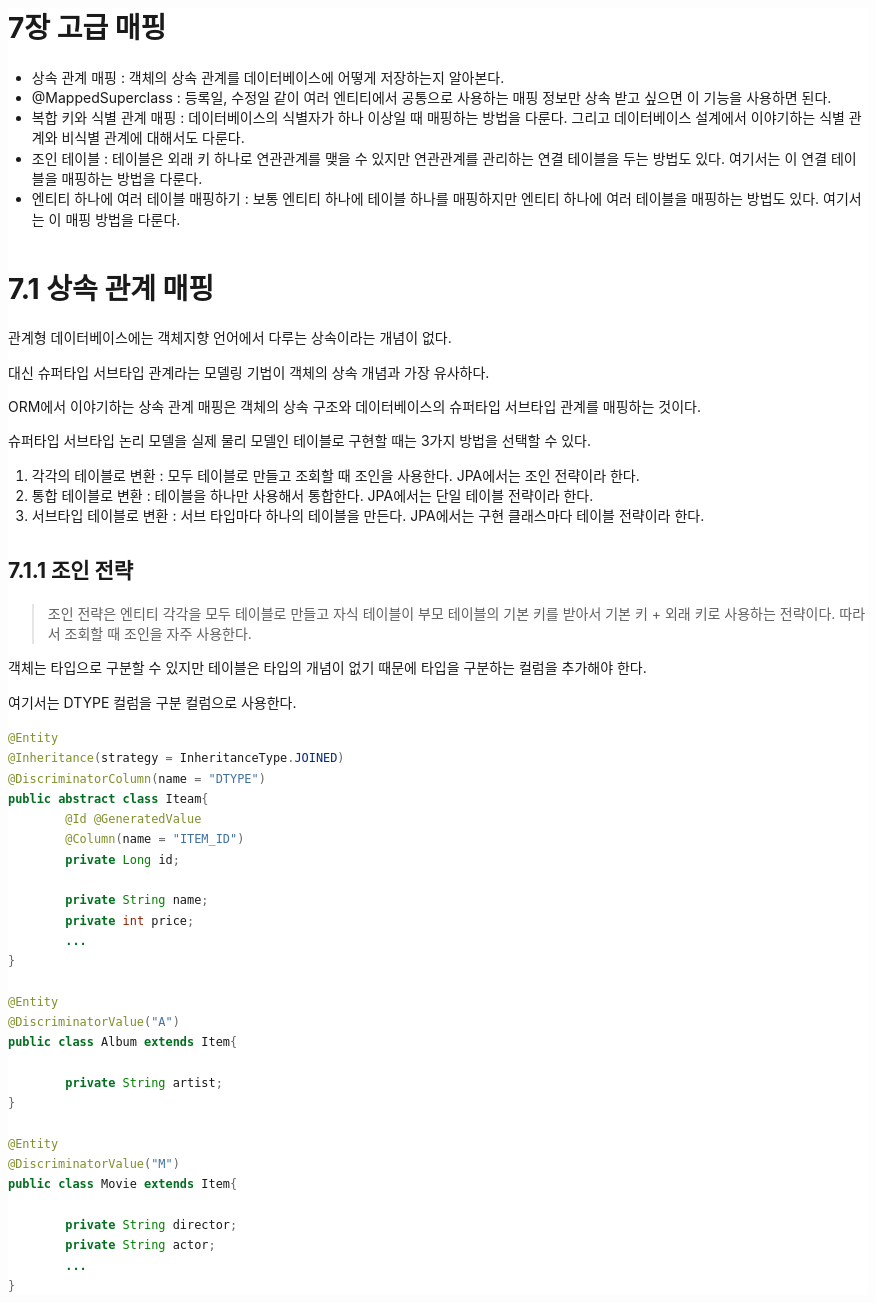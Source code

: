 # 7장 고급 매핑

- 상속 관계 매핑 : 객체의 상속 관계를 데이터베이스에 어떻게 저장하는지 알아본다.
- @MappedSuperclass : 등록일, 수정일 같이 여러 엔티티에서 공통으로 사용하는 매핑 정보만 상속 받고 싶으면 이 기능을 사용하면 된다.
- 복합 키와 식별 관계 매핑 : 데이터베이스의 식별자가 하나 이상일 때 매핑하는 방법을 다룬다. 그리고 데이터베이스 설계에서 이야기하는 식별 관계와 비식별 관계에 대해서도 다룬다.
- 조인 테이블 : 테이블은 외래 키 하나로 연관관계를 맺을 수 있지만 연관관계를 관리하는 연결 테이블을 두는 방법도 있다. 여기서는 이 연결 테이블을 매핑하는 방법을 다룬다.
- 엔티티 하나에 여러 테이블 매핑하기 : 보통 엔티티 하나에 테이블 하나를 매핑하지만 엔티티 하나에 여러 테이블을 매핑하는 방법도 있다. 여기서는 이 매핑 방법을 다룬다.

# 7.1 상속 관계 매핑

관계형 데이터베이스에는 객체지향 언어에서 다루는 상속이라는 개념이 없다.

대신 슈퍼타입 서브타입 관계라는 모델링 기법이 객체의 상속 개념과 가장 유사하다.

ORM에서 이야기하는 상속 관계 매핑은 객체의 상속 구조와 데이터베이스의 슈퍼타입 서브타입 관계를 매핑하는 것이다.

슈퍼타입 서브타입 논리 모델을 실제 물리 모델인 테이블로 구현할 때는 3가지 방법을 선택할 수 있다.

1. 각각의 테이블로 변환 : 모두 테이블로 만들고 조회할 때 조인을 사용한다. JPA에서는 조인 전략이라 한다.
2. 통합 테이블로 변환 : 테이블을 하나만 사용해서 통합한다. JPA에서는 단일 테이블 전략이라 한다.
3. 서브타입 테이블로 변환 : 서브 타입마다 하나의 테이블을 만든다. JPA에서는 구현 클래스마다 테이블 전략이라 한다.

## 7.1.1 조인 전략

> 조인 전략은 엔티티 각각을 모두 테이블로 만들고 자식 테이블이 부모 테이블의 기본 키를 받아서 기본 키 + 외래 키로 사용하는 전략이다. 따라서 조회할 때 조인을 자주 사용한다.
> 

객체는 타입으로 구분할 수 있지만 테이블은 타입의 개념이 없기 때문에 타입을 구분하는 컬럼을 추가해야 한다.

여기서는 DTYPE 컬럼을 구분 컬럼으로 사용한다.

```java
@Entity
@Inheritance(strategy = InheritanceType.JOINED)
@DiscriminatorColumn(name = "DTYPE")
public abstract class Iteam{
		@Id @GeneratedValue
		@Column(name = "ITEM_ID")
		private Long id;
		
		private String name;
		private int price;
		...
}

@Entity
@DiscriminatorValue("A")
public class Album extends Item{
		
		private String artist;
}

@Entity
@DiscriminatorValue("M")
public class Movie extends Item{
		
		private String director;
		private String actor;
		...
}
```

